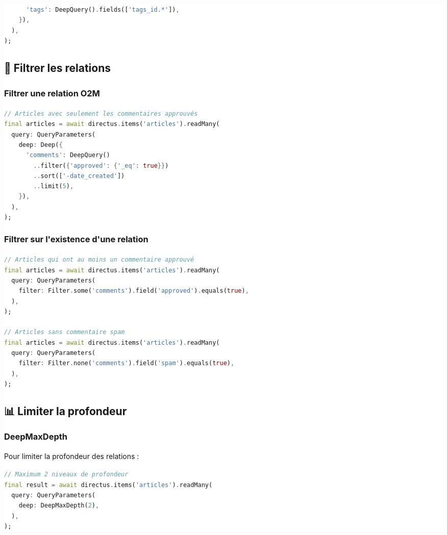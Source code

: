 ```dart
      'tags': DeepQuery().fields(['tags_id.*']),
    }),
  ),
);
```

## 🎨 Filtrer les relations

### Filtrer une relation O2M

```dart
// Articles avec seulement les commentaires approuvés
final articles = await directus.items('articles').readMany(
  query: QueryParameters(
    deep: Deep({
      'comments': DeepQuery()
        ..filter({'approved': {'_eq': true}})
        ..sort(['-date_created'])
        ..limit(5),
    }),
  ),
);
```

### Filtrer sur l'existence d'une relation

```dart
// Articles qui ont au moins un commentaire approuvé
final articles = await directus.items('articles').readMany(
  query: QueryParameters(
    filter: Filter.some('comments').field('approved').equals(true),
  ),
);

// Articles sans commentaire spam
final articles = await directus.items('articles').readMany(
  query: QueryParameters(
    filter: Filter.none('comments').field('spam').equals(true),
  ),
);
```

## 📊 Limiter la profondeur

### DeepMaxDepth

Pour limiter la profondeur des relations :

```dart
// Maximum 2 niveaux de profondeur
final result = await directus.items('articles').readMany(
  query: QueryParameters(
    deep: DeepMaxDepth(2),
  ),
);
```
